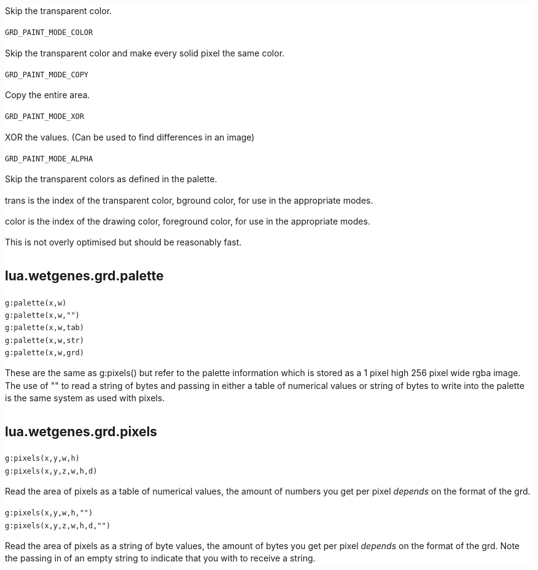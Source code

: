 Skip the transparent color.

	GRD_PAINT_MODE_COLOR
	
Skip the transparent color and make every solid pixel the same color.

	GRD_PAINT_MODE_COPY

Copy the entire area.

	GRD_PAINT_MODE_XOR

XOR the values. (Can be used to find differences in an image)

	GRD_PAINT_MODE_ALPHA

Skip the transparent colors as defined in the palette.


trans is the index of the transparent color, bground color, for use in 
the appropriate modes.

color is the index of the drawing color, foreground color, for use in 
the appropriate modes. 


This is not overly optimised but should be reasonably fast.



## lua.wetgenes.grd.palette


	g:palette(x,w)
	g:palette(x,w,"")
	g:palette(x,w,tab)
	g:palette(x,w,str)
	g:palette(x,w,grd)

These are the same as g:pixels() but refer to the palette information 
which is stored as a 1 pixel high 256 pixel wide rgba image. The use of 
"" to read a string of bytes and passing in either a table of numerical 
values or string of bytes to write into the palette is the same system 
as used with pixels.



## lua.wetgenes.grd.pixels


	g:pixels(x,y,w,h)
	g:pixels(x,y,z,w,h,d)

Read the area of pixels as a table of numerical values, the amount of 
numbers you get per pixel *depends* on the format of the grd.

	g:pixels(x,y,w,h,"")
	g:pixels(x,y,z,w,h,d,"")

Read the area of pixels as a string of byte values, the amount of bytes 
you get per pixel *depends* on the format of the grd. Note the passing 
in of an empty string to indicate that you with to receive a string.
